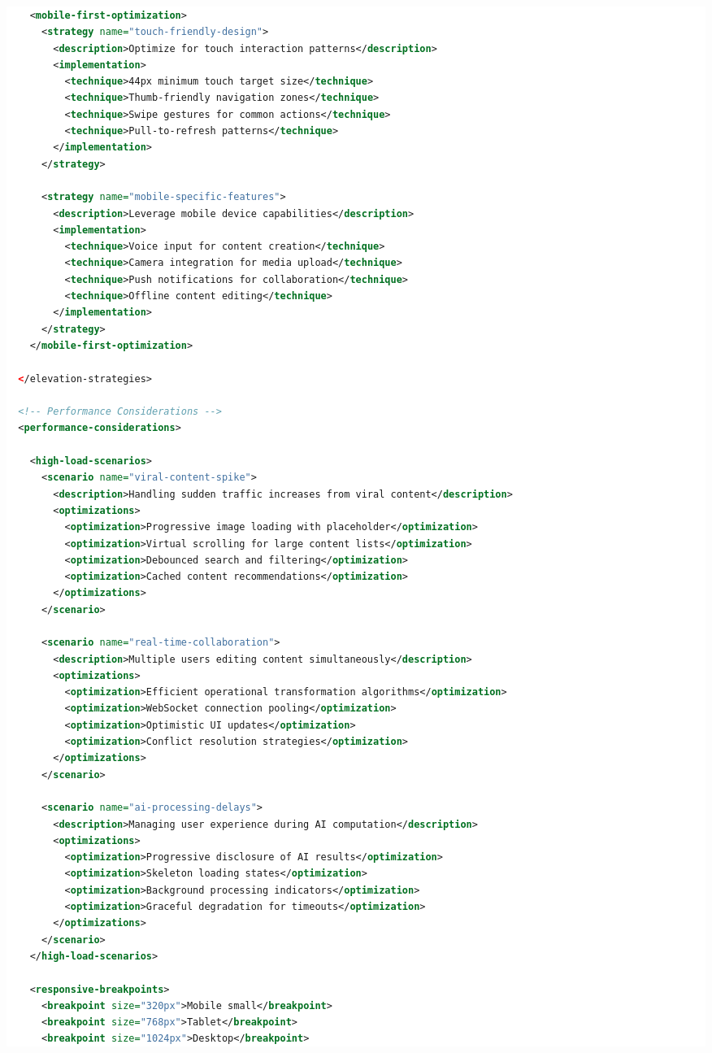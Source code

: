 ```xml
    <mobile-first-optimization>
      <strategy name="touch-friendly-design">
        <description>Optimize for touch interaction patterns</description>
        <implementation>
          <technique>44px minimum touch target size</technique>
          <technique>Thumb-friendly navigation zones</technique>
          <technique>Swipe gestures for common actions</technique>
          <technique>Pull-to-refresh patterns</technique>
        </implementation>
      </strategy>
      
      <strategy name="mobile-specific-features">
        <description>Leverage mobile device capabilities</description>
        <implementation>
          <technique>Voice input for content creation</technique>
          <technique>Camera integration for media upload</technique>
          <technique>Push notifications for collaboration</technique>
          <technique>Offline content editing</technique>
        </implementation>
      </strategy>
    </mobile-first-optimization>
    
  </elevation-strategies>
  
  <!-- Performance Considerations -->
  <performance-considerations>
    
    <high-load-scenarios>
      <scenario name="viral-content-spike">
        <description>Handling sudden traffic increases from viral content</description>
        <optimizations>
          <optimization>Progressive image loading with placeholder</optimization>
          <optimization>Virtual scrolling for large content lists</optimization>
          <optimization>Debounced search and filtering</optimization>
          <optimization>Cached content recommendations</optimization>
        </optimizations>
      </scenario>
      
      <scenario name="real-time-collaboration">
        <description>Multiple users editing content simultaneously</description>
        <optimizations>
          <optimization>Efficient operational transformation algorithms</optimization>
          <optimization>WebSocket connection pooling</optimization>
          <optimization>Optimistic UI updates</optimization>
          <optimization>Conflict resolution strategies</optimization>
        </optimizations>
      </scenario>
      
      <scenario name="ai-processing-delays">
        <description>Managing user experience during AI computation</description>
        <optimizations>
          <optimization>Progressive disclosure of AI results</optimization>
          <optimization>Skeleton loading states</optimization>
          <optimization>Background processing indicators</optimization>
          <optimization>Graceful degradation for timeouts</optimization>
        </optimizations>
      </scenario>
    </high-load-scenarios>
    
    <responsive-breakpoints>
      <breakpoint size="320px">Mobile small</breakpoint>
      <breakpoint size="768px">Tablet</breakpoint>
      <breakpoint size="1024px">Desktop</breakpoint>
```